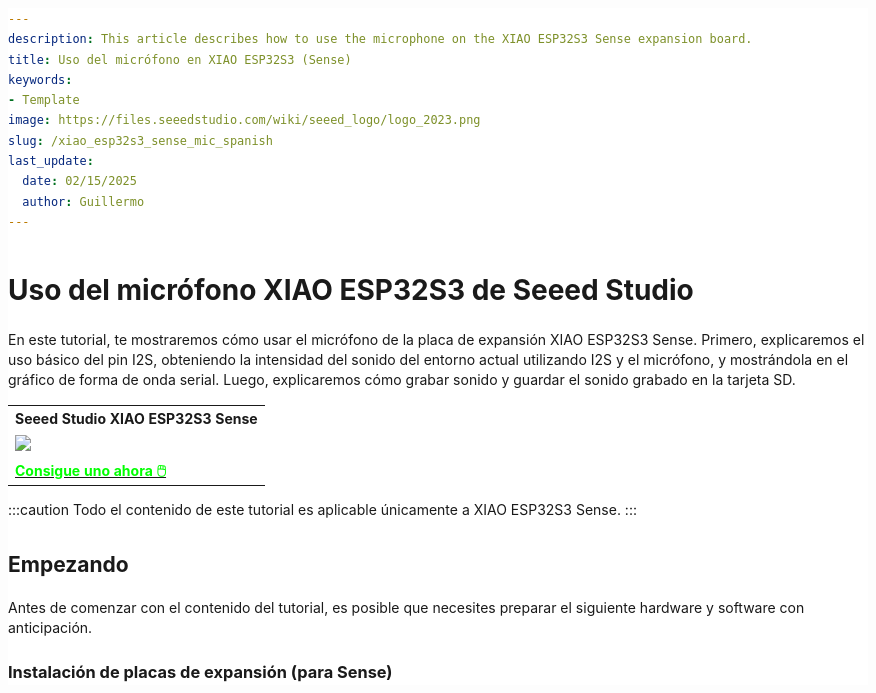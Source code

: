 ```yaml
---
description: This article describes how to use the microphone on the XIAO ESP32S3 Sense expansion board.
title: Uso del micrófono en XIAO ESP32S3 (Sense)
keywords:
- Template
image: https://files.seeedstudio.com/wiki/seeed_logo/logo_2023.png
slug: /xiao_esp32s3_sense_mic_spanish
last_update:
  date: 02/15/2025
  author: Guillermo
---
```


# Uso del micrófono XIAO ESP32S3 de Seeed Studio

En este tutorial, te mostraremos cómo usar el micrófono de la placa de expansión XIAO ESP32S3 Sense. Primero, explicaremos el uso básico del pin I2S, obteniendo la intensidad del sonido del entorno actual utilizando I2S y el micrófono, y mostrándola en el gráfico de forma de onda serial. Luego, explicaremos cómo grabar sonido y guardar el sonido grabado en la tarjeta SD.

<div class="table-center">
  <table align="center">
    <tr>
        <th>Seeed Studio XIAO ESP32S3 Sense</th>
    </tr>
    <tr>
        <td><div style={{textAlign:'center'}}><img src="https://files.seeedstudio.com/wiki/SeeedStudio-XIAO-ESP32S3/img/xiaoesp32s3sense.jpg" style={{width:250, height:'auto'}}/></div></td>
    </tr>
      <tr>
        <td><div class="get_one_now_container" style={{textAlign: 'center'}}>
          <a class="get_one_now_item" href="https://www.seeedstudio.com/XIAO-ESP32S3-Sense-p-5639.html">
              <strong><span><font color={'FFFFFF'} size={"4"}> Consigue uno ahora 🖱️</font></span></strong>
          </a>
      </div></td>
    </tr>
  </table>
</div>

:::caution
Todo el contenido de este tutorial es aplicable únicamente a XIAO ESP32S3 Sense.
:::

## Empezando

Antes de comenzar con el contenido del tutorial, es posible que necesites preparar el siguiente hardware y software con anticipación.

### Instalación de placas de expansión (para Sense)

